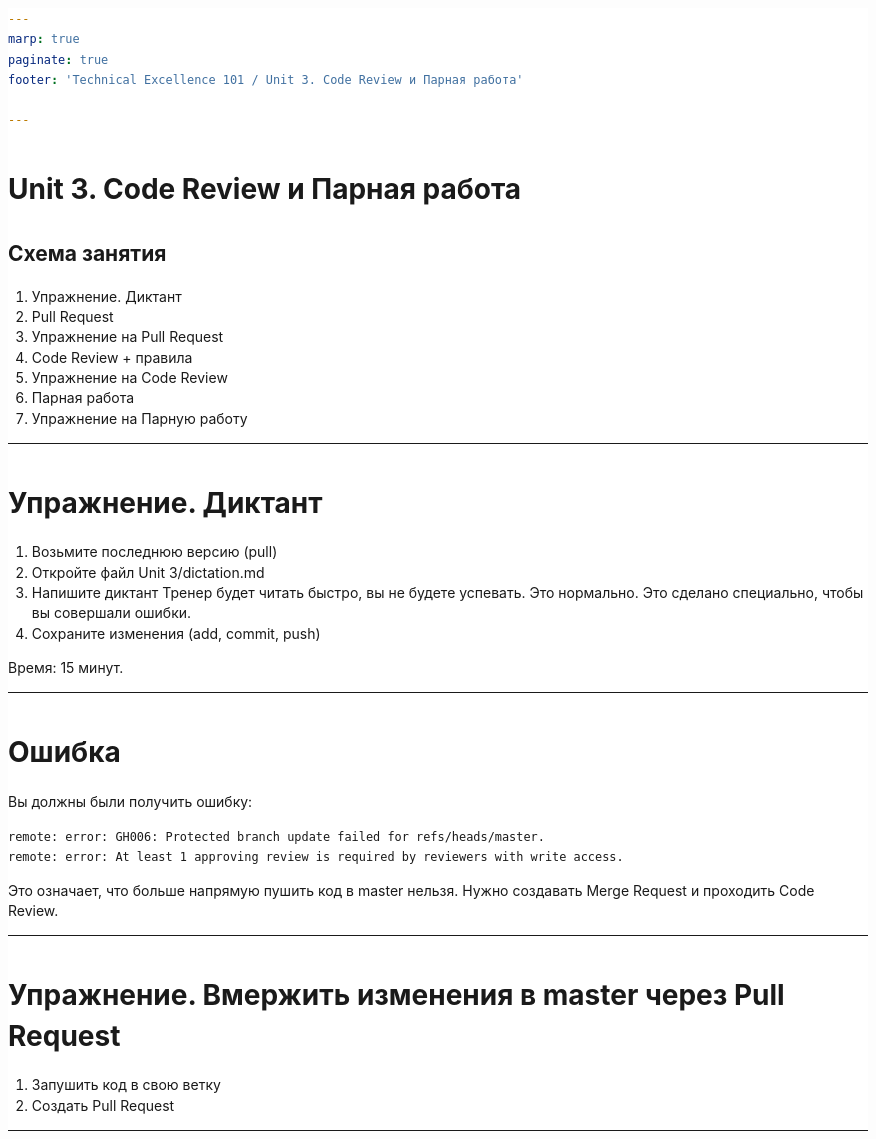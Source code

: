 ```yaml
---
marp: true
paginate: true
footer: 'Technical Excellence 101 / Unit 3. Code Review и Парная работа'

---
```

# Unit 3. Code Review и Парная работа
## Схема занятия
1. Упражнение. Диктант
1. Pull Request
1. Упражнение на Pull Request
1. Code Review + правила
1. Упражнение на Code Review
1. Парная работа
1. Упражнение на Парную работу

---

# Упражнение. Диктант
1. Возьмите последнюю версию (pull)
2. Откройте файл Unit 3/dictation.md
3. Напишите диктант
Тренер будет читать быстро, вы не будете успевать. Это нормально. Это сделано специально, чтобы вы совершали ошибки.
4. Сохраните изменения (add, commit, push)

Время: 15 минут.

---
# Ошибка
Вы должны были получить ошибку:
```
remote: error: GH006: Protected branch update failed for refs/heads/master.
remote: error: At least 1 approving review is required by reviewers with write access.
```

Это означает, что больше напрямую пушить код в master нельзя. Нужно создавать Merge Request и проходить Code Review.

---
# Упражнение. Вмержить изменения в master через Pull Request
1. Запушить код в свою ветку
2. Создать Pull Request

---